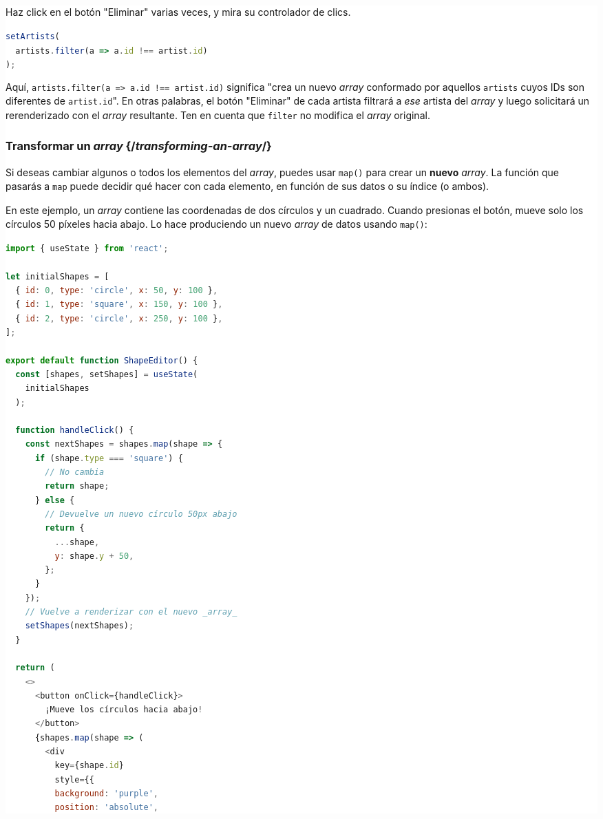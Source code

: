 Haz click en el botón "Eliminar" varias veces, y mira su controlador de clics.

```js
setArtists(
  artists.filter(a => a.id !== artist.id)
);
```

Aquí, `artists.filter(a => a.id !== artist.id)` significa "crea un nuevo _array_ conformado por aquellos `artists` cuyos IDs son diferentes de `artist.id`". En otras palabras, el botón "Eliminar" de cada artista filtrará a _ese_ artista del _array_ y luego solicitará un rerenderizado con el _array_ resultante. Ten en cuenta que `filter` no modifica el _array_ original.

### Transformar un _array_ {/*transforming-an-array*/}

Si deseas cambiar algunos o todos los elementos del _array_, puedes usar `map()` para crear un **nuevo** _array_. La función que pasarás a `map` puede decidir qué hacer con cada elemento, en función de sus datos o su índice (o ambos).

En este ejemplo, un _array_ contiene las coordenadas de dos círculos y un cuadrado. Cuando presionas el botón, mueve solo los círculos 50 píxeles hacia abajo. Lo hace produciendo un nuevo _array_ de datos usando `map()`:

<Sandpack>

```js
import { useState } from 'react';

let initialShapes = [
  { id: 0, type: 'circle', x: 50, y: 100 },
  { id: 1, type: 'square', x: 150, y: 100 },
  { id: 2, type: 'circle', x: 250, y: 100 },
];

export default function ShapeEditor() {
  const [shapes, setShapes] = useState(
    initialShapes
  );

  function handleClick() {
    const nextShapes = shapes.map(shape => {
      if (shape.type === 'square') {
        // No cambia
        return shape;
      } else {
        // Devuelve un nuevo círculo 50px abajo
        return {
          ...shape,
          y: shape.y + 50,
        };
      }
    });
    // Vuelve a renderizar con el nuevo _array_
    setShapes(nextShapes);
  }

  return (
    <>
      <button onClick={handleClick}>
        ¡Mueve los círculos hacia abajo!
      </button>
      {shapes.map(shape => (
        <div
          key={shape.id}
          style={{
          background: 'purple',
          position: 'absolute',
```